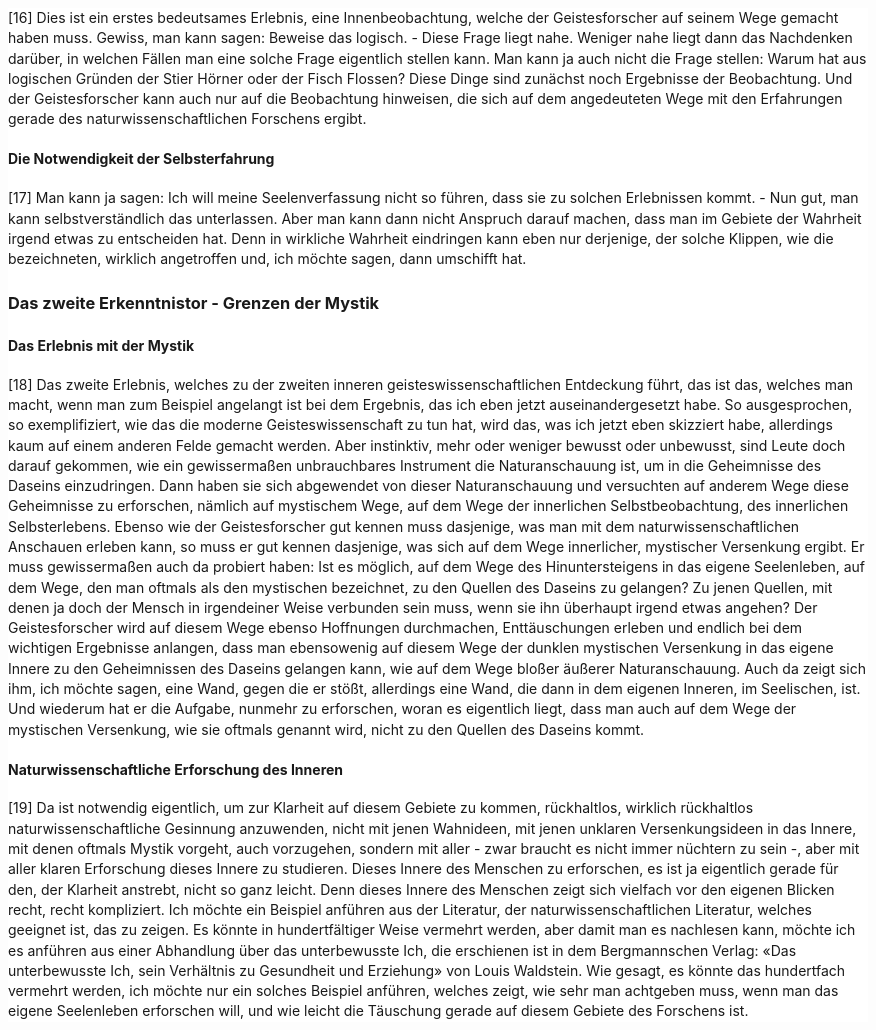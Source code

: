 [16] Dies ist ein erstes bedeutsames Erlebnis, eine Innenbeobachtung, welche der Geistesforscher auf seinem Wege gemacht haben muss. Gewiss, man kann sagen: Beweise das logisch. - Diese Frage liegt nahe. Weniger nahe liegt dann das Nachdenken darüber, in welchen Fällen man eine solche Frage eigentlich stellen kann. Man kann ja auch nicht die Frage stellen: Warum hat aus logischen Gründen der Stier Hörner oder der Fisch Flossen? Diese Dinge sind zunächst noch Ergebnisse der Beobachtung. Und der Geistesforscher kann auch nur auf die Beobachtung hinweisen, die sich auf dem angedeuteten Wege mit den Erfahrungen gerade des naturwissenschaftlichen Forschens ergibt.

#### Die Notwendigkeit der Selbsterfahrung

[17] Man kann ja sagen: Ich will meine Seelenverfassung nicht so führen, dass sie zu solchen Erlebnissen kommt. - Nun gut, man kann selbstverständlich das unterlassen. Aber man kann dann nicht Anspruch darauf machen, dass man im Gebiete der Wahrheit irgend etwas zu entscheiden hat. Denn in wirkliche Wahrheit eindringen kann eben nur derjenige, der solche Klippen, wie die bezeichneten, wirklich angetroffen und, ich möchte sagen, dann umschifft hat.

### Das zweite Erkenntnistor - Grenzen der Mystik

#### Das Erlebnis mit der Mystik

[18] Das zweite Erlebnis, welches zu der zweiten inneren geisteswissenschaftlichen Entdeckung führt, das ist das, welches man macht, wenn man zum Beispiel angelangt ist bei dem Ergebnis, das ich eben jetzt auseinandergesetzt habe. So ausgesprochen, so exemplifiziert, wie das die moderne Geisteswissenschaft zu tun hat, wird das, was ich jetzt eben skizziert habe, allerdings kaum auf einem anderen Felde gemacht werden. Aber instinktiv, mehr oder weniger bewusst oder unbewusst, sind Leute doch darauf gekommen, wie ein gewissermaßen unbrauchbares Instrument die Naturanschauung ist, um in die Geheimnisse des Daseins einzudringen. Dann haben sie sich abgewendet von dieser Naturanschauung und versuchten auf anderem Wege diese Geheimnisse zu erforschen, nämlich auf mystischem Wege, auf dem Wege der innerlichen Selbstbeobachtung, des innerlichen Selbsterlebens. Ebenso wie der Geistesforscher gut kennen muss dasjenige, was man mit dem naturwissenschaftlichen Anschauen erleben kann, so muss er gut kennen dasjenige, was sich auf dem Wege innerlicher, mystischer Versenkung ergibt. Er muss gewissermaßen auch da probiert haben: Ist es möglich, auf dem Wege des Hinuntersteigens in das eigene Seelenleben, auf dem Wege, den man oftmals als den mystischen bezeichnet, zu den Quellen des Daseins zu gelangen? Zu jenen Quellen, mit denen ja doch der Mensch in irgendeiner Weise verbunden sein muss, wenn sie ihn überhaupt irgend etwas angehen? Der Geistesforscher wird auf diesem Wege ebenso Hoffnungen durchmachen, Enttäuschungen erleben und endlich bei dem wichtigen Ergebnisse anlangen, dass man ebensowenig auf diesem Wege der dunklen mystischen Versenkung in das eigene Innere zu den Geheimnissen des Daseins gelangen kann, wie auf dem Wege bloßer äußerer Naturanschauung. Auch da zeigt sich ihm, ich möchte sagen, eine Wand, gegen die er stößt, allerdings eine Wand, die dann in dem eigenen Inneren, im Seelischen, ist. Und wiederum hat er die Aufgabe, nunmehr zu erforschen, woran es eigentlich liegt, dass man auch auf dem Wege der mystischen Versenkung, wie sie oftmals genannt wird, nicht zu den Quellen des Daseins kommt.

#### Naturwissenschaftliche Erforschung des Inneren

[19] Da ist notwendig eigentlich, um zur Klarheit auf diesem Gebiete zu kommen, rückhaltlos, wirklich rückhaltlos naturwissenschaftliche Gesinnung anzuwenden, nicht mit jenen Wahnideen, mit jenen unklaren Versenkungsideen in das Innere, mit denen oftmals Mystik vorgeht, auch vorzugehen, sondern mit aller - zwar braucht es nicht immer nüchtern zu sein -, aber mit aller klaren Erforschung dieses Innere zu studieren. Dieses Innere des Menschen zu erforschen, es ist ja eigentlich gerade für den, der Klarheit anstrebt, nicht so ganz leicht. Denn dieses Innere des Menschen zeigt sich vielfach vor den eigenen Blicken recht, recht kompliziert. Ich möchte ein Beispiel anführen aus der Literatur, der naturwissenschaftlichen Literatur, welches geeignet ist, das zu zeigen. Es könnte in hundertfältiger Weise vermehrt werden, aber damit man es nachlesen kann, möchte ich es anführen aus einer Abhandlung über das unterbewusste Ich, die erschienen ist in dem Bergmannschen Verlag: «Das unterbewusste Ich, sein Verhältnis zu Gesundheit und Erziehung» von Louis Waldstein. Wie gesagt, es könnte das hundertfach vermehrt werden, ich möchte nur ein solches Beispiel anführen, welches zeigt, wie sehr man achtgeben muss, wenn man das eigene Seelenleben erforschen will, und wie leicht die Täuschung gerade auf diesem Gebiete des Forschens ist.
